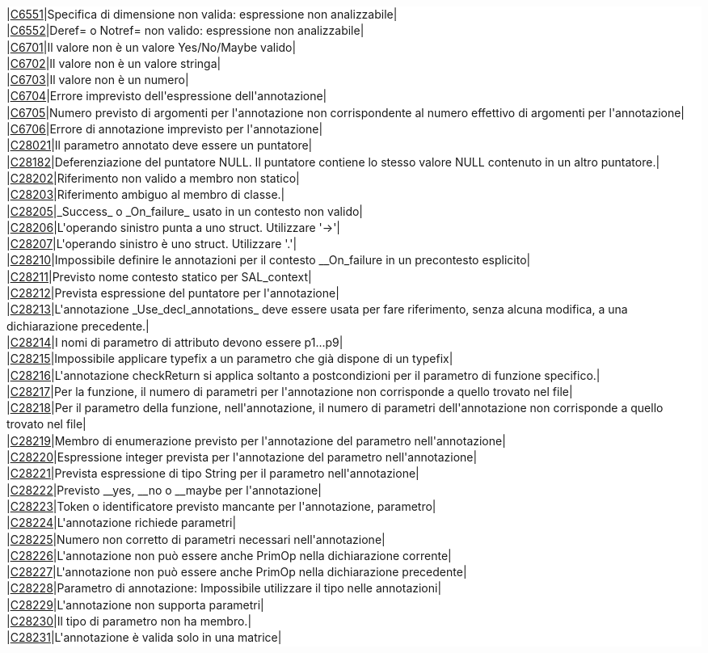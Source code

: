 |[C6551](../code-quality/c6551.md)|Specifica di dimensione non valida: espressione non analizzabile|  
|[C6552](../code-quality/c6552.md)|Deref= o Notref= non valido: espressione non analizzabile|  
|[C6701](../code-quality/c6701.md)|Il valore non è un valore Yes/No/Maybe valido|  
|[C6702](../code-quality/c6702.md)|Il valore non è un valore stringa|  
|[C6703](../code-quality/c6703.md)|Il valore non è un numero|  
|[C6704](../code-quality/c6704.md)|Errore imprevisto dell'espressione dell'annotazione|  
|[C6705](../code-quality/c6705.md)|Numero previsto di argomenti per l'annotazione non corrispondente al numero effettivo di argomenti per l'annotazione|  
|[C6706](../code-quality/c6706.md)|Errore di annotazione imprevisto per l'annotazione|  
|[C28021](../code-quality/c28021.md)|Il parametro annotato deve essere un puntatore|  
|[C28182](../code-quality/c28182.md)|Deferenziazione del puntatore NULL. Il puntatore contiene lo stesso valore NULL contenuto in un altro puntatore.|  
|[C28202](../code-quality/c28202.md)|Riferimento non valido a membro non statico|  
|[C28203](../code-quality/c28203.md)|Riferimento ambiguo al membro di classe.|  
|[C28205](../code-quality/c28205.md)|_Success\_ o _On_failure\_ usato in un contesto non valido|  
|[C28206](../code-quality/c28206.md)|L'operando sinistro punta a uno struct. Utilizzare '->'|  
|[C28207](../code-quality/c28207.md)|L'operando sinistro è uno struct. Utilizzare '.'|  
|[C28210](../code-quality/c28210.md)|Impossibile definire le annotazioni per il contesto __On_failure in un precontesto esplicito|  
|[C28211](../code-quality/c28211.md)|Previsto nome contesto statico per SAL_context|  
|[C28212](../code-quality/c28212.md)|Prevista espressione del puntatore per l'annotazione|  
|[C28213](../code-quality/c28213.md)|L'annotazione _Use_decl_annotations\_ deve essere usata per fare riferimento, senza alcuna modifica, a una dichiarazione precedente.|  
|[C28214](../code-quality/c28214.md)|I nomi di parametro di attributo devono essere p1...p9|  
|[C28215](../code-quality/c28215.md)|Impossibile applicare typefix a un parametro che già dispone di un typefix|  
|[C28216](../code-quality/c28216.md)|L'annotazione checkReturn si applica soltanto a postcondizioni per il parametro di funzione specifico.|  
|[C28217](../code-quality/c28217.md)|Per la funzione, il numero di parametri per l'annotazione non corrisponde a quello trovato nel file|  
|[C28218](../code-quality/c28218.md)|Per il parametro della funzione, nell'annotazione, il numero di parametri dell'annotazione non corrisponde a quello trovato nel file|  
|[C28219](../code-quality/c28219.md)|Membro di enumerazione previsto per l'annotazione del parametro nell'annotazione|  
|[C28220](../code-quality/c28220.md)|Espressione integer prevista per l'annotazione del parametro nell'annotazione|  
|[C28221](../code-quality/c28221.md)|Prevista espressione di tipo String per il parametro nell'annotazione|  
|[C28222](../code-quality/c28222.md)|Previsto __yes, \__no o \__maybe per l'annotazione|  
|[C28223](../code-quality/c28223.md)|Token o identificatore previsto mancante per l'annotazione, parametro|  
|[C28224](../code-quality/c28224.md)|L'annotazione richiede parametri|  
|[C28225](../code-quality/c28225.md)|Numero non corretto di parametri necessari nell'annotazione|  
|[C28226](../code-quality/c28226.md)|L'annotazione non può essere anche PrimOp nella dichiarazione corrente|  
|[C28227](../code-quality/c28227.md)|L'annotazione non può essere anche PrimOp nella dichiarazione precedente|  
|[C28228](../code-quality/c28228.md)|Parametro di annotazione: Impossibile utilizzare il tipo nelle annotazioni|  
|[C28229](../code-quality/c28229.md)|L'annotazione non supporta parametri|  
|[C28230](../code-quality/c28230.md)|Il tipo di parametro non ha membro.|  
|[C28231](../code-quality/c28231.md)|L'annotazione è valida solo in una matrice|  